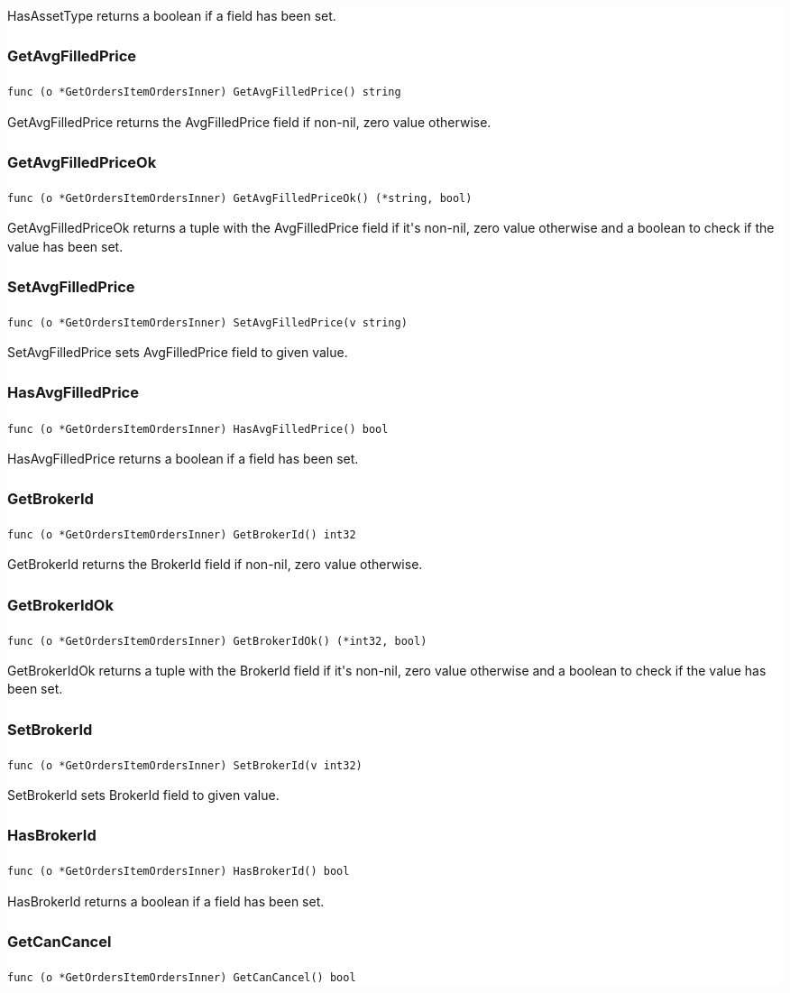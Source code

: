 HasAssetType returns a boolean if a field has been set.

### GetAvgFilledPrice

`func (o *GetOrdersItemOrdersInner) GetAvgFilledPrice() string`

GetAvgFilledPrice returns the AvgFilledPrice field if non-nil, zero value otherwise.

### GetAvgFilledPriceOk

`func (o *GetOrdersItemOrdersInner) GetAvgFilledPriceOk() (*string, bool)`

GetAvgFilledPriceOk returns a tuple with the AvgFilledPrice field if it's non-nil, zero value otherwise
and a boolean to check if the value has been set.

### SetAvgFilledPrice

`func (o *GetOrdersItemOrdersInner) SetAvgFilledPrice(v string)`

SetAvgFilledPrice sets AvgFilledPrice field to given value.

### HasAvgFilledPrice

`func (o *GetOrdersItemOrdersInner) HasAvgFilledPrice() bool`

HasAvgFilledPrice returns a boolean if a field has been set.

### GetBrokerId

`func (o *GetOrdersItemOrdersInner) GetBrokerId() int32`

GetBrokerId returns the BrokerId field if non-nil, zero value otherwise.

### GetBrokerIdOk

`func (o *GetOrdersItemOrdersInner) GetBrokerIdOk() (*int32, bool)`

GetBrokerIdOk returns a tuple with the BrokerId field if it's non-nil, zero value otherwise
and a boolean to check if the value has been set.

### SetBrokerId

`func (o *GetOrdersItemOrdersInner) SetBrokerId(v int32)`

SetBrokerId sets BrokerId field to given value.

### HasBrokerId

`func (o *GetOrdersItemOrdersInner) HasBrokerId() bool`

HasBrokerId returns a boolean if a field has been set.

### GetCanCancel

`func (o *GetOrdersItemOrdersInner) GetCanCancel() bool`
